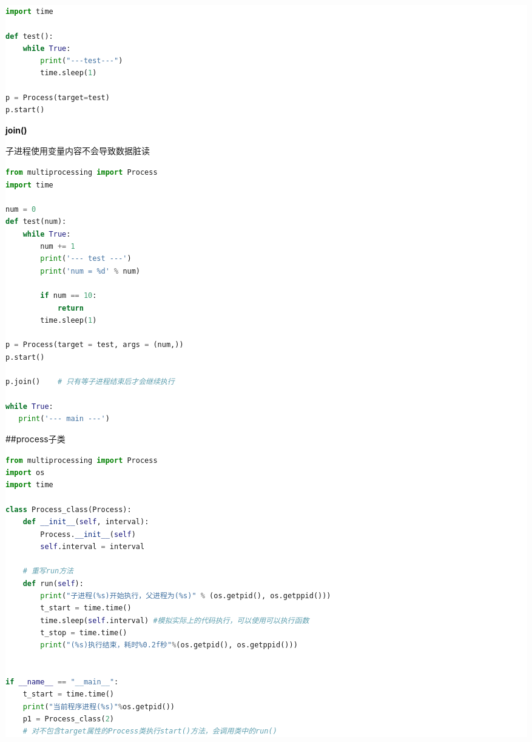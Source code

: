 ```python
import time

def test():
    while True:
        print("---test---")
        time.sleep(1)

p = Process(target=test)
p.start()
```

**join()**

子进程使用变量内容不会导致数据脏读

````python
from multiprocessing import Process
import time

num = 0
def test(num):
    while True:
        num += 1
        print('--- test ---')
        print('num = %d' % num)

        if num == 10:
            return
        time.sleep(1)

p = Process(target = test, args = (num,))
p.start()

p.join()	# 只有等子进程结束后才会继续执行

while True:
   print('--- main ---')

````

##process子类

```python
from multiprocessing import Process
import os
import time

class Process_class(Process):
    def __init__(self, interval):
        Process.__init__(self)
        self.interval = interval

    # 重写run方法
    def run(self):
        print("子进程(%s)开始执行，父进程为(%s)" % (os.getpid(), os.getppid()))
        t_start = time.time()
        time.sleep(self.interval) #模拟实际上的代码执行，可以使用可以执行函数
        t_stop = time.time()
        print("(%s)执行结束，耗时%0.2f秒"%(os.getpid(), os.getppid()))


if __name__ == "__main__":
    t_start = time.time()
    print("当前程序进程(%s)"%os.getpid())
    p1 = Process_class(2)
    # 对不包含target属性的Process类执行start()方法，会调用类中的run()
```